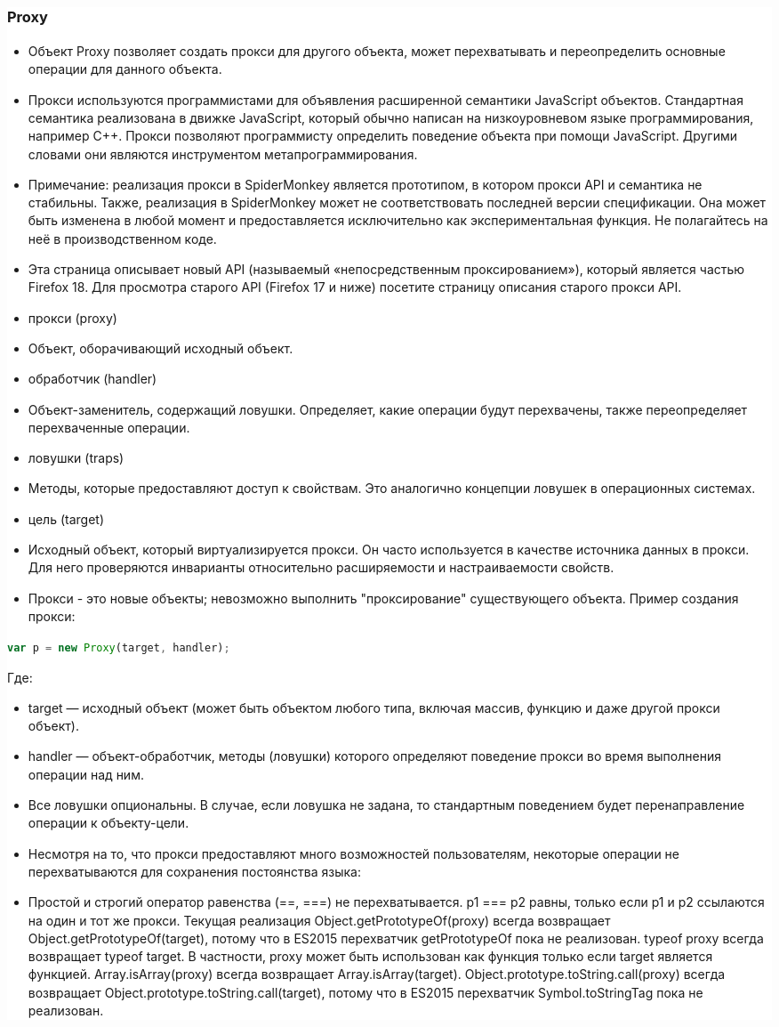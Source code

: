 ### Proxy 

- Объект Proxy позволяет создать прокси для другого объекта, может перехватывать и переопределить основные операции для данного объекта.

- Прокси используются программистами для объявления расширенной семантики JavaScript объектов. Стандартная семантика реализована в движке JavaScript, который обычно написан на низкоуровневом языке программирования, например C++. Прокси позволяют программисту определить поведение объекта при помощи JavaScript. Другими словами они являются инструментом метапрограммирования.

- Примечание: реализация прокси в SpiderMonkey является прототипом, в котором прокси API и семантика не стабильны. Также, реализация в SpiderMonkey может не соответствовать последней версии спецификации. Она может быть изменена в любой момент и предоставляется исключительно как экспериментальная функция. Не полагайтесь на неё в производственном коде.

- Эта страница описывает новый API (называемый «непосредственным проксированием»), который является частью Firefox 18. Для просмотра старого API (Firefox 17 и ниже) посетите страницу описания старого прокси API.



- прокси (proxy)
- Объект, оборачивающий исходный объект.

- обработчик (handler)
- Объект-заменитель, содержащий ловушки. Определяет, какие операции будут перехвачены, также переопределяет перехваченные операции.

- ловушки (traps)
- Методы, которые предоставляют доступ к свойствам. Это аналогично концепции ловушек в операционных системах.

- цель (target)
- Исходный объект, который виртуализируется прокси. Он часто используется в качестве источника данных в прокси. Для него проверяются инварианты относительно расширяемости и настраиваемости свойств.

- Прокси - это новые объекты; невозможно выполнить "проксирование" существующего объекта. Пример создания прокси:
```javascript
var p = new Proxy(target, handler);
```
Где:

- target — исходный объект (может быть объектом любого типа, включая массив, функцию и даже другой прокси объект).
- handler — объект-обработчик, методы (ловушки) которого определяют поведение прокси во время выполнения операции над ним.

- Все ловушки опциональны. В случае, если ловушка не задана, то стандартным поведением будет перенаправление операции к объекту-цели.

- Несмотря на то, что прокси предоставляют много возможностей пользователям, некоторые операции не перехватываются для сохранения постоянства языка:

- Простой и строгий оператор равенства (==, ===) не перехватывается. p1 === p2 равны, только если p1 и p2 ссылаются на один и тот же прокси.
Текущая реализация Object.getPrototypeOf(proxy) всегда возвращает Object.getPrototypeOf(target), потому что в ES2015 перехватчик getPrototypeOf пока не реализован.
typeof proxy всегда возвращает typeof target. В частности, proxy может быть использован как функция только если target является функцией.
Array.isArray(proxy) всегда возвращает Array.isArray(target).
Object.prototype.toString.call(proxy) всегда возвращает Object.prototype.toString.call(target), потому что в ES2015 перехватчик Symbol.toStringTag пока не реализован.
